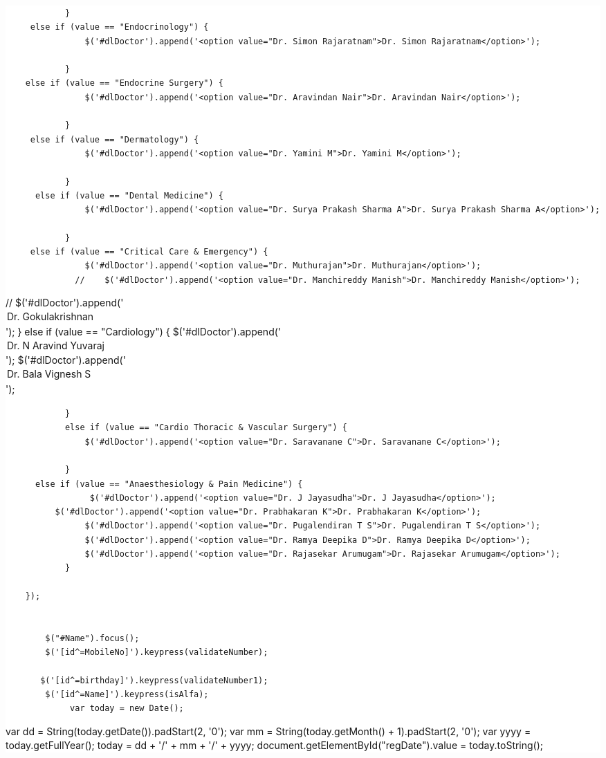                 }
         else if (value == "Endocrinology") {
                    $('#dlDoctor').append('<option value="Dr. Simon Rajaratnam">Dr. Simon Rajaratnam</option>'); 
                   
                }
        else if (value == "Endocrine Surgery") {
                    $('#dlDoctor').append('<option value="Dr. Aravindan Nair">Dr. Aravindan Nair</option>'); 
                   
                }
         else if (value == "Dermatology") {
                    $('#dlDoctor').append('<option value="Dr. Yamini M">Dr. Yamini M</option>'); 
                   
                }
          else if (value == "Dental Medicine") {
                    $('#dlDoctor').append('<option value="Dr. Surya Prakash Sharma A">Dr. Surya Prakash Sharma A</option>'); 
                   
                }
         else if (value == "Critical Care & Emergency") {
                    $('#dlDoctor').append('<option value="Dr. Muthurajan">Dr. Muthurajan</option>'); 
                  //    $('#dlDoctor').append('<option value="Dr. Manchireddy Manish">Dr. Manchireddy Manish</option>'); 
//                     $('#dlDoctor').append('<option value="Dr. Gokulakrishnan">Dr. Gokulakrishnan</option>'); 
                }
         else if (value == "Cardiology") {
                    $('#dlDoctor').append('<option value="Dr. N Aravind Yuvaraj">Dr. N Aravind Yuvaraj</option>'); 
                    $('#dlDoctor').append('<option value="Dr. Bala Vignesh S">Dr. Bala Vignesh S</option>'); 
                 
                }
                else if (value == "Cardio Thoracic & Vascular Surgery") {
                    $('#dlDoctor').append('<option value="Dr. Saravanane C">Dr. Saravanane C</option>'); 
                 
                }
          else if (value == "Anaesthesiology & Pain Medicine") {
                     $('#dlDoctor').append('<option value="Dr. J Jayasudha">Dr. J Jayasudha</option>'); 
              $('#dlDoctor').append('<option value="Dr. Prabhakaran K">Dr. Prabhakaran K</option>'); 
                    $('#dlDoctor').append('<option value="Dr. Pugalendiran T S">Dr. Pugalendiran T S</option>');
                    $('#dlDoctor').append('<option value="Dr. Ramya Deepika D">Dr. Ramya Deepika D</option>');  
                    $('#dlDoctor').append('<option value="Dr. Rajasekar Arumugam">Dr. Rajasekar Arumugam</option>');
                }
           
        });   
         
           
            $("#Name").focus();
            $('[id^=MobileNo]').keypress(validateNumber);
           
           $('[id^=birthday]').keypress(validateNumber1);
            $('[id^=Name]').keypress(isAlfa);
                 var today = new Date();
var dd = String(today.getDate()).padStart(2, '0');
             var mm = String(today.getMonth() + 1).padStart(2, '0');
             var yyyy = today.getFullYear();
             today = dd + '/' + mm + '/' + yyyy;
            document.getElementById("regDate").value = today.toString();
           